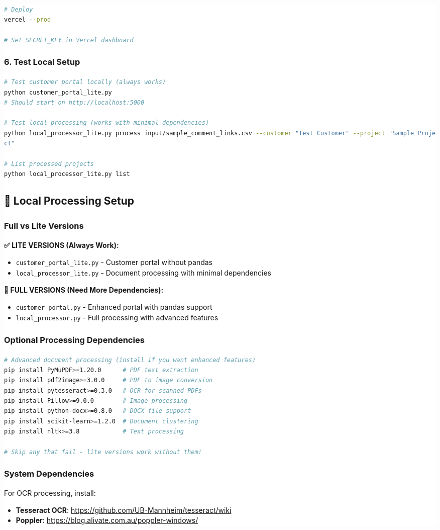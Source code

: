```bash
# Deploy
vercel --prod

# Set SECRET_KEY in Vercel dashboard
```

### **6. Test Local Setup**
```bash
# Test customer portal locally (always works)
python customer_portal_lite.py
# Should start on http://localhost:5000

# Test local processing (works with minimal dependencies)
python local_processor_lite.py process input/sample_comment_links.csv --customer "Test Customer" --project "Sample Project"

# List processed projects
python local_processor_lite.py list
```

## 🔧 Local Processing Setup

### **Full vs Lite Versions**

**✅ LITE VERSIONS (Always Work):**
- `customer_portal_lite.py` - Customer portal without pandas
- `local_processor_lite.py` - Document processing with minimal dependencies

**🚀 FULL VERSIONS (Need More Dependencies):**
- `customer_portal.py` - Enhanced portal with pandas support
- `local_processor.py` - Full processing with advanced features

### **Optional Processing Dependencies**
```bash
# Advanced document processing (install if you want enhanced features)
pip install PyMuPDF>=1.20.0      # PDF text extraction
pip install pdf2image>=3.0.0     # PDF to image conversion
pip install pytesseract>=0.3.0   # OCR for scanned PDFs
pip install Pillow>=9.0.0        # Image processing
pip install python-docx>=0.8.0   # DOCX file support
pip install scikit-learn>=1.2.0  # Document clustering
pip install nltk>=3.8            # Text processing

# Skip any that fail - lite versions work without them!
```

### **System Dependencies**
For OCR processing, install:
- **Tesseract OCR**: https://github.com/UB-Mannheim/tesseract/wiki
- **Poppler**: https://blog.alivate.com.au/poppler-windows/
